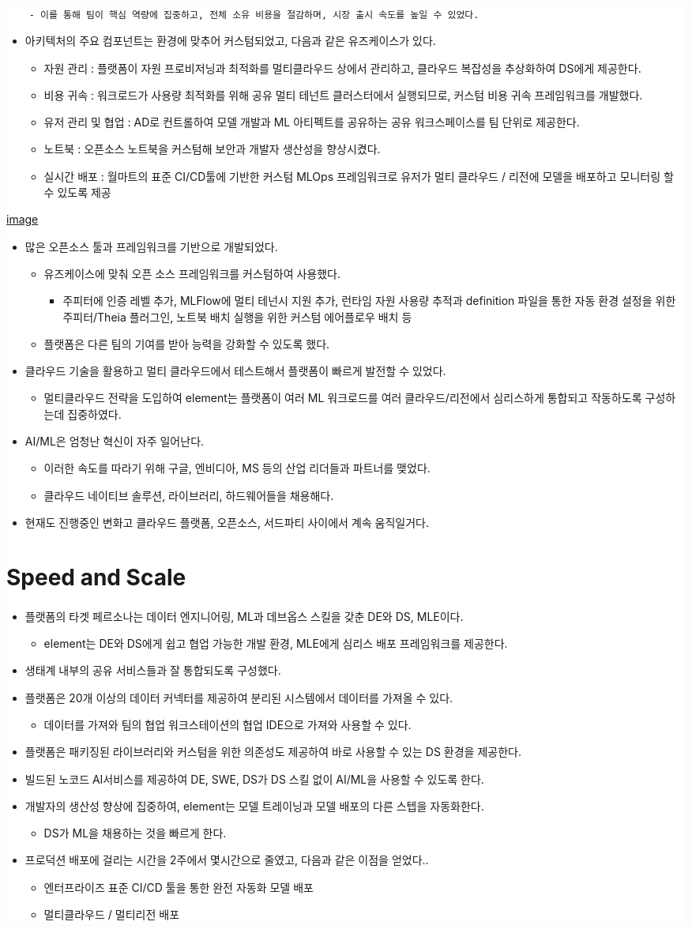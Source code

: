         - 이를 통해 팀이 핵심 역량에 집중하고, 전체 소유 비용을 절감하며, 시장 출시 속도를 높일 수 있었다.

- 아키텍처의 주요 컴포넌트는 환경에 맞추어 커스텀되었고, 다음과 같은 유즈케이스가 있다.

    - 자원 관리 : 플랫폼이 자원 프로비저닝과 최적화를 멀티클라우드 상에서 관리하고, 클라우드 복잡성을 추상화하여 DS에게 제공한다.

    - 비용 귀속 : 워크로드가 사용량 최적화를 위해 공유 멀티 테넌트 클러스터에서 실행되므로, 커스텀 비용 귀속 프레임워크를 개발했다.

    - 유저 관리 및 협업 : AD로 컨트롤하여 모델 개발과 ML 아티펙트를 공유하는 공유 워크스페이스를 팀 단위로 제공한다.

    - 노트북 : 오픈소스 노트북을 커스텀해 보안과 개발자 생산성을 향상시켰다.

    - 실시간 배포 : 월마트의 표준 CI/CD툴에 기반한 커스텀 MLOps 프레임워크로 유저가 멀티 클라우드 / 리전에 모델을 배포하고 모니터링 할 수 있도록 제공

[image](https://app.capacities.io/d1cf29da-a5be-492d-839a-e228b21e0129/0d9448d6-133c-4d40-bf70-5eeee22f4860)

- 많은 오픈소스 툴과 프레임워크를 기반으로 개발되었다.

    - 유즈케이스에 맞춰 오픈 소스 프레임워크를 커스텀하여 사용했다.

        - 주피터에 인증 레벨 추가, MLFlow에 멀티 테넌시 지원 추가, 런타임 자원 사용량 추적과 definition 파일을 통한 자동 환경 설정을 위한 주피터/Theia 플러그인, 노트북 배치 실행을 위한 커스텀 에어플로우 배치 등

    - 플랫폼은 다른 팀의 기여를 받아 능력을 강화할 수 있도록 했다.

- 클라우드 기술을 활용하고 멀티 클라우드에서 테스트해서 플랫폼이 빠르게 발전할 수 있었다.

    - 멀티클라우드 전략을 도입하여 element는 플랫폼이 여러 ML 워크로드를 여러 클라우드/리전에서 심리스하게 통합되고 작동하도록 구성하는데 집중하였다.

- AI/ML은 엄청난 혁신이 자주 일어난다.

    - 이러한 속도를 따라기 위해 구글, 엔비디아, MS 등의 산업 리더들과 파트너를 맺었다.

    - 클라우드 네이티브 솔루션, 라이브러리, 하드웨어들을 채용해다.

- 현재도 진행중인 변화고 클라우드 플랫폼, 오픈소스, 서드파티 사이에서 계속 움직일거다.

# Speed and Scale

- 플랫폼의 타겟 페르소나는 데이터 엔지니어링, ML과 데브옵스 스킬을 갖춘 DE와 DS, MLE이다.

    - element는 DE와 DS에게 쉽고 협업 가능한 개발 환경, MLE에게 심리스 배포 프레임워크를 제공한다.

- 생태계 내부의 공유 서비스들과 잘 통합되도록 구성했다.

- 플랫폼은 20개 이상의 데이터 커넥터를 제공하여 분리된 시스템에서 데이터를 가져올 수 있다.

    - 데이터를 가져와 팀의 협업 워크스테이션의 협업 IDE으로 가져와 사용할 수 있다.

- 플랫폼은 패키징된 라이브러리와 커스텀을 위한 의존성도 제공하여 바로 사용할 수 있는 DS 환경을 제공한다.

- 빌드된 노코드 AI서비스를 제공하여 DE, SWE, DS가 DS 스킬 없이 AI/ML을 사용할 수 있도록 한다.

- 개발자의 생산성 향상에 집중하여, element는 모델 트레이닝과 모델 배포의 다른 스텝을 자동화한다.

    - DS가 ML을 채용하는 것을 빠르게 한다.

- 프로덕션 배포에 걸리는 시간을 2주에서 몇시간으로 줄였고, 다음과 같은 이점을 얻었다..

    - 엔터프라이즈 표준 CI/CD 툴을 통한 완전 자동화 모델 배포

    - 멀티클라우드 / 멀티리전 배포

